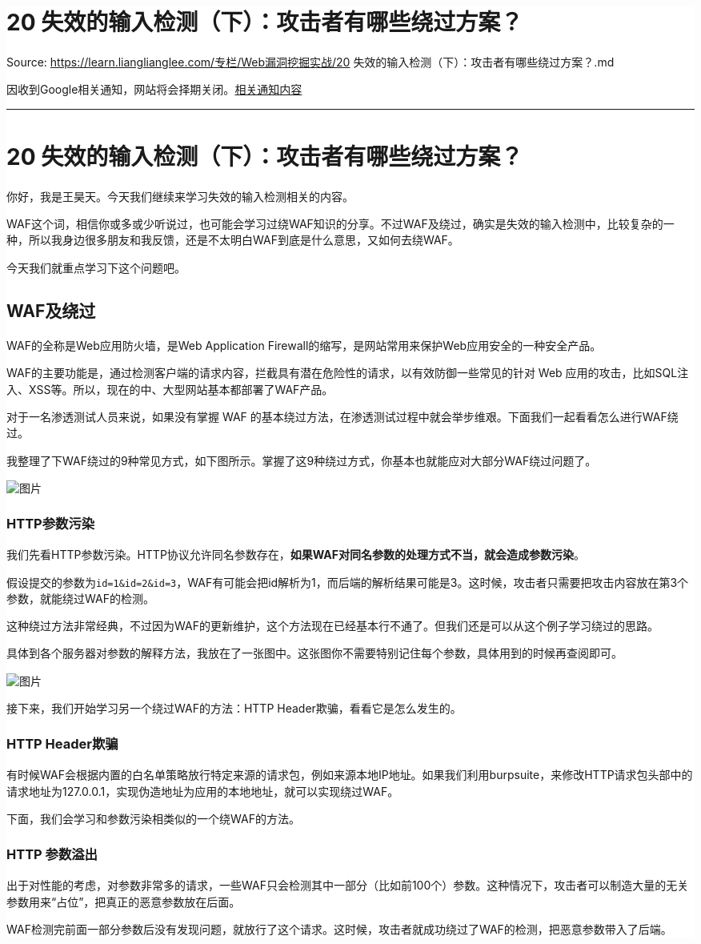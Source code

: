# 20 失效的输入检测（下）：攻击者有哪些绕过方案？ 

Source: https://learn.lianglianglee.com/专栏/Web漏洞挖掘实战/20 失效的输入检测（下）：攻击者有哪些绕过方案？.md

因收到Google相关通知，网站将会择期关闭。[相关通知内容](https://lumendatabase.org/notices/44265620)

---

# 20 失效的输入检测（下）：攻击者有哪些绕过方案？

你好，我是王昊天。今天我们继续来学习失效的输入检测相关的内容。

WAF这个词，相信你或多或少听说过，也可能会学习过绕WAF知识的分享。不过WAF及绕过，确实是失效的输入检测中，比较复杂的一种，所以我身边很多朋友和我反馈，还是不太明白WAF到底是什么意思，又如何去绕WAF。

今天我们就重点学习下这个问题吧。

## WAF及绕过

WAF的全称是Web应用防火墙，是Web Application Firewall的缩写，是网站常用来保护Web应用安全的一种安全产品。

WAF的主要功能是，通过检测客户端的请求内容，拦截具有潜在危险性的请求，以有效防御一些常见的针对 Web 应用的攻击，比如SQL注入、XSS等。所以，现在的中、大型网站基本都部署了WAF产品。

对于一名渗透测试人员来说，如果没有掌握 WAF 的基本绕过方法，在渗透测试过程中就会举步维艰。下面我们一起看看怎么进行WAF绕过。

我整理了下WAF绕过的9种常见方式，如下图所示。掌握了这9种绕过方式，你基本也就能应对大部分WAF绕过问题了。

![图片](assets/f40154f43ecc45248a8b9510a2fbed76.jpg)

### HTTP参数污染

我们先看HTTP参数污染。HTTP协议允许同名参数存在，**如果WAF对同名参数的处理方式不当，就会造成参数污染**。

假设提交的参数为`id=1&id=2&id=3`，WAF有可能会把id解析为1，而后端的解析结果可能是3。这时候，攻击者只需要把攻击内容放在第3个参数，就能绕过WAF的检测。

这种绕过方法非常经典，不过因为WAF的更新维护，这个方法现在已经基本行不通了。但我们还是可以从这个例子学习绕过的思路。

具体到各个服务器对参数的解释方法，我放在了一张图中。这张图你不需要特别记住每个参数，具体用到的时候再查阅即可。

![图片](assets/8cfba2ac26f84efda77657ba9a01b586.jpg)

接下来，我们开始学习另一个绕过WAF的方法：HTTP Header欺骗，看看它是怎么发生的。

### HTTP Header欺骗

有时候WAF会根据内置的白名单策略放行特定来源的请求包，例如来源本地IP地址。如果我们利用burpsuite，来修改HTTP请求包头部中的请求地址为127.0.0.1，实现伪造地址为应用的本地地址，就可以实现绕过WAF。

下面，我们会学习和参数污染相类似的一个绕WAF的方法。

### HTTP 参数溢出

出于对性能的考虑，对参数非常多的请求，一些WAF只会检测其中一部分（比如前100个）参数。这种情况下，攻击者可以制造大量的无关参数用来“占位”，把真正的恶意参数放在后面。

WAF检测完前面一部分参数后没有发现问题，就放行了这个请求。这时候，攻击者就成功绕过了WAF的检测，把恶意参数带入了后端。
